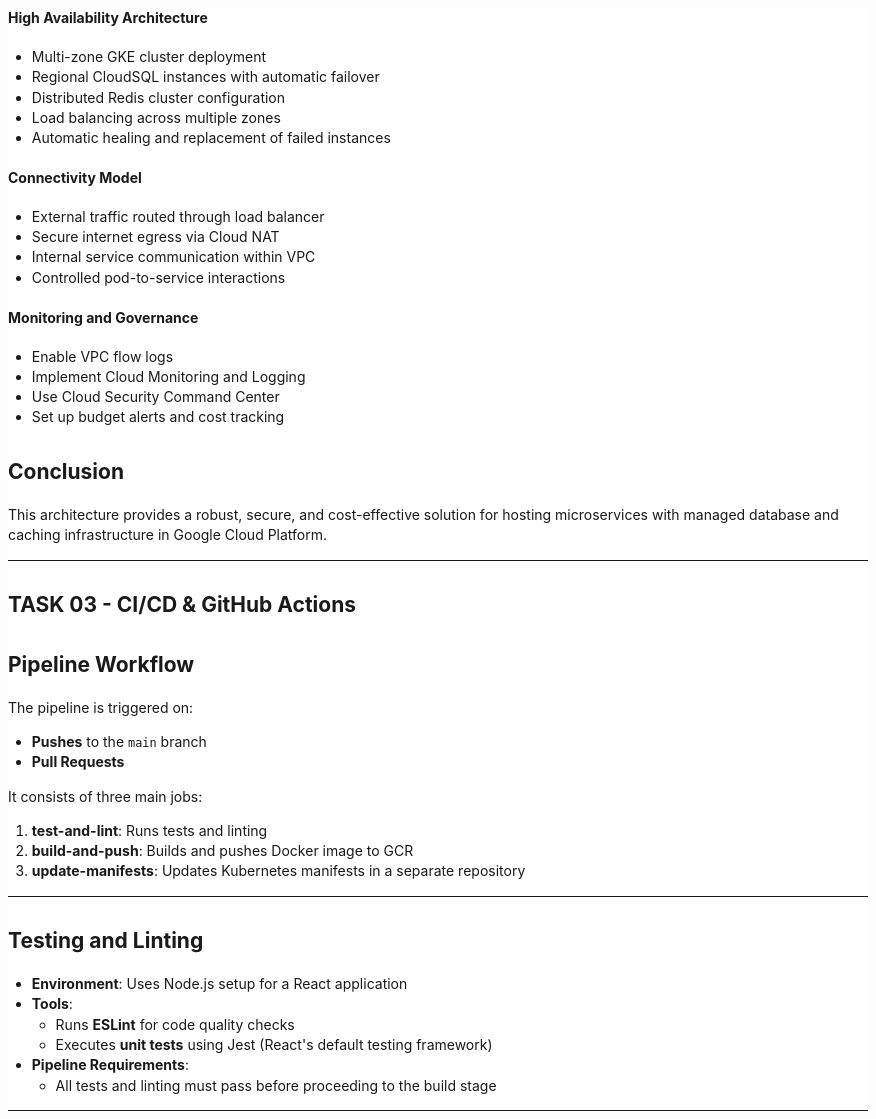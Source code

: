 #### High Availability Architecture
- Multi-zone GKE cluster deployment
- Regional CloudSQL instances with automatic failover
- Distributed Redis cluster configuration
- Load balancing across multiple zones
- Automatic healing and replacement of failed instances

#### Connectivity Model
- External traffic routed through load balancer
- Secure internet egress via Cloud NAT
- Internal service communication within VPC
- Controlled pod-to-service interactions

#### Monitoring and Governance
- Enable VPC flow logs
- Implement Cloud Monitoring and Logging
- Use Cloud Security Command Center
- Set up budget alerts and cost tracking

## Conclusion

This architecture provides a robust, secure, and cost-effective solution for hosting microservices with managed database and caching infrastructure in Google Cloud Platform.

---

## TASK 03 - CI/CD & GitHub Actions

## Pipeline Workflow

The pipeline is triggered on:
- **Pushes** to the `main` branch
- **Pull Requests**

It consists of three main jobs:

1. **test-and-lint**: Runs tests and linting
2. **build-and-push**: Builds and pushes Docker image to GCR
3. **update-manifests**: Updates Kubernetes manifests in a separate repository

---

## Testing and Linting

- **Environment**: Uses Node.js setup for a React application
- **Tools**:
  - Runs **ESLint** for code quality checks
  - Executes **unit tests** using Jest (React's default testing framework)
- **Pipeline Requirements**:
  - All tests and linting must pass before proceeding to the build stage

---
